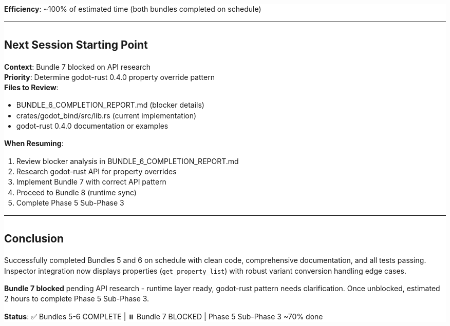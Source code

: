 **Efficiency**: ~100% of estimated time (both bundles completed on schedule)

---

## Next Session Starting Point

**Context**: Bundle 7 blocked on API research  
**Priority**: Determine godot-rust 0.4.0 property override pattern  
**Files to Review**:

- BUNDLE_6_COMPLETION_REPORT.md (blocker details)
- crates/godot_bind/src/lib.rs (current implementation)
- godot-rust 0.4.0 documentation or examples

**When Resuming**:

1. Review blocker analysis in BUNDLE_6_COMPLETION_REPORT.md
2. Research godot-rust API for property overrides
3. Implement Bundle 7 with correct API pattern
4. Proceed to Bundle 8 (runtime sync)
5. Complete Phase 5 Sub-Phase 3

---

## Conclusion

Successfully completed Bundles 5 and 6 on schedule with clean code, comprehensive documentation, and all tests passing. Inspector integration now displays properties (`get_property_list`) with robust variant conversion handling edge cases.

**Bundle 7 blocked** pending API research - runtime layer ready, godot-rust pattern needs clarification. Once unblocked, estimated 2 hours to complete Phase 5 Sub-Phase 3.

**Status**: ✅ Bundles 5-6 COMPLETE | ⏸️ Bundle 7 BLOCKED | Phase 5 Sub-Phase 3 ~70% done
